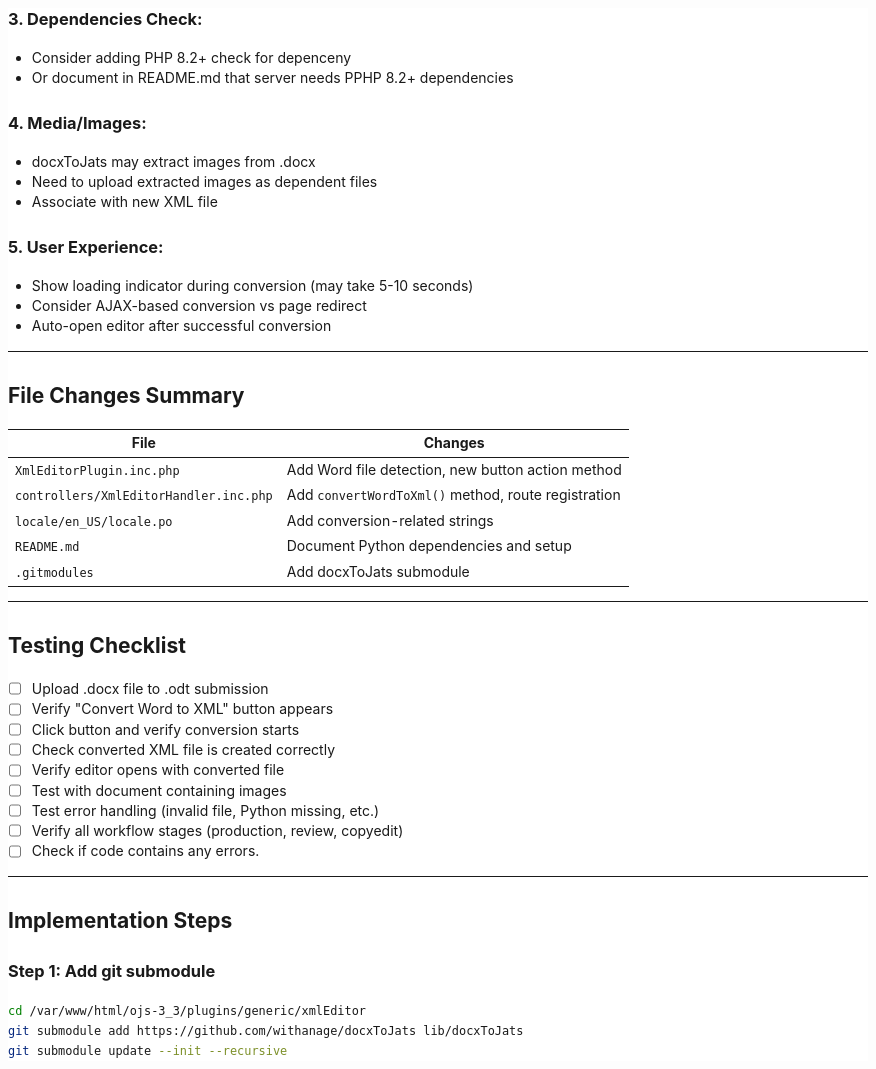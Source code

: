 ### 3. Dependencies Check:
- Consider adding PHP 8.2+ check for depenceny
- Or document in README.md that server needs PPHP 8.2+  dependencies

### 4. Media/Images:
- docxToJats may extract images from .docx
- Need to upload extracted images as dependent files
- Associate with new XML file

### 5. User Experience:
- Show loading indicator during conversion (may take 5-10 seconds)
- Consider AJAX-based conversion vs page redirect
- Auto-open editor after successful conversion

---

## File Changes Summary

| File | Changes |
|------|---------|
| `XmlEditorPlugin.inc.php` | Add Word file detection, new button action method |
| `controllers/XmlEditorHandler.inc.php` | Add `convertWordToXml()` method, route registration |
| `locale/en_US/locale.po` | Add conversion-related strings |
| `README.md` | Document Python dependencies and setup |
| `.gitmodules` | Add docxToJats submodule |

---

## Testing Checklist
- [ ] Upload .docx file to .odt submission
- [ ] Verify "Convert Word to XML" button appears
- [ ] Click button and verify conversion starts
- [ ] Check converted XML file is created correctly
- [ ] Verify editor opens with converted file
- [ ] Test with document containing images
- [ ] Test error handling (invalid file, Python missing, etc.)
- [ ] Verify all workflow stages (production, review, copyedit)
- [ ] Check if  code contains any errors.

---

## Implementation Steps

### Step 1: Add git submodule
```bash
cd /var/www/html/ojs-3_3/plugins/generic/xmlEditor
git submodule add https://github.com/withanage/docxToJats lib/docxToJats
git submodule update --init --recursive
```

